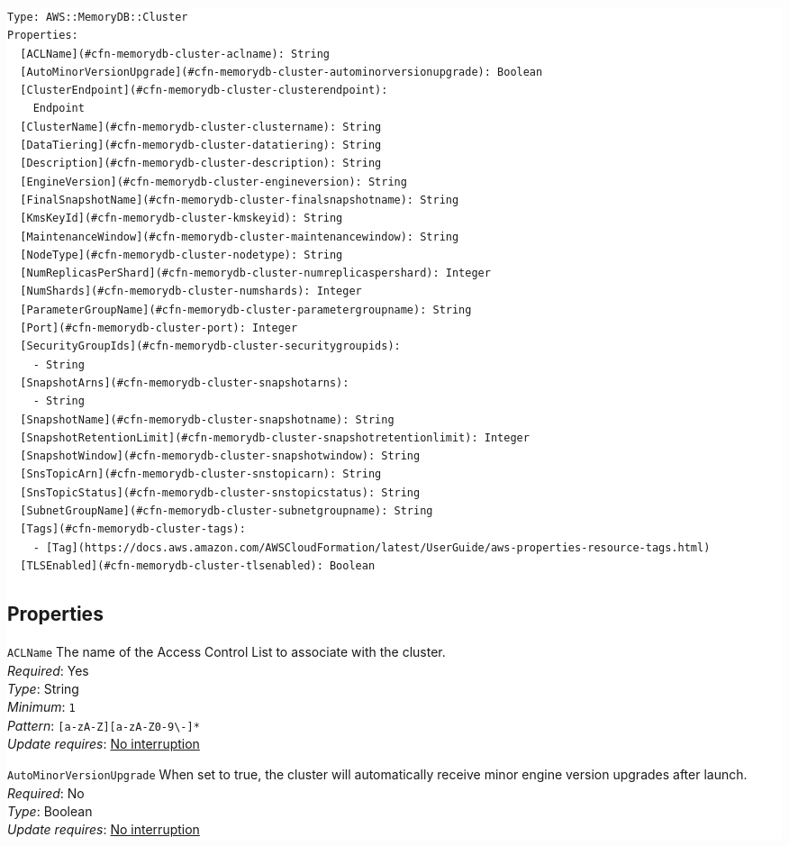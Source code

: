 ```
Type: AWS::MemoryDB::Cluster
Properties:
  [ACLName](#cfn-memorydb-cluster-aclname): String
  [AutoMinorVersionUpgrade](#cfn-memorydb-cluster-autominorversionupgrade): Boolean
  [ClusterEndpoint](#cfn-memorydb-cluster-clusterendpoint):
    Endpoint
  [ClusterName](#cfn-memorydb-cluster-clustername): String
  [DataTiering](#cfn-memorydb-cluster-datatiering): String
  [Description](#cfn-memorydb-cluster-description): String
  [EngineVersion](#cfn-memorydb-cluster-engineversion): String
  [FinalSnapshotName](#cfn-memorydb-cluster-finalsnapshotname): String
  [KmsKeyId](#cfn-memorydb-cluster-kmskeyid): String
  [MaintenanceWindow](#cfn-memorydb-cluster-maintenancewindow): String
  [NodeType](#cfn-memorydb-cluster-nodetype): String
  [NumReplicasPerShard](#cfn-memorydb-cluster-numreplicaspershard): Integer
  [NumShards](#cfn-memorydb-cluster-numshards): Integer
  [ParameterGroupName](#cfn-memorydb-cluster-parametergroupname): String
  [Port](#cfn-memorydb-cluster-port): Integer
  [SecurityGroupIds](#cfn-memorydb-cluster-securitygroupids):
    - String
  [SnapshotArns](#cfn-memorydb-cluster-snapshotarns):
    - String
  [SnapshotName](#cfn-memorydb-cluster-snapshotname): String
  [SnapshotRetentionLimit](#cfn-memorydb-cluster-snapshotretentionlimit): Integer
  [SnapshotWindow](#cfn-memorydb-cluster-snapshotwindow): String
  [SnsTopicArn](#cfn-memorydb-cluster-snstopicarn): String
  [SnsTopicStatus](#cfn-memorydb-cluster-snstopicstatus): String
  [SubnetGroupName](#cfn-memorydb-cluster-subnetgroupname): String
  [Tags](#cfn-memorydb-cluster-tags):
    - [Tag](https://docs.aws.amazon.com/AWSCloudFormation/latest/UserGuide/aws-properties-resource-tags.html)
  [TLSEnabled](#cfn-memorydb-cluster-tlsenabled): Boolean
```

## Properties<a name="aws-resource-memorydb-cluster-properties"></a>

`ACLName` <a name="cfn-memorydb-cluster-aclname"></a>
The name of the Access Control List to associate with the cluster\.  
_Required_: Yes  
_Type_: String  
_Minimum_: `1`  
_Pattern_: `[a-zA-Z][a-zA-Z0-9\-]*`  
_Update requires_: [No interruption](https://docs.aws.amazon.com/AWSCloudFormation/latest/UserGuide/using-cfn-updating-stacks-update-behaviors.html#update-no-interrupt)

`AutoMinorVersionUpgrade` <a name="cfn-memorydb-cluster-autominorversionupgrade"></a>
When set to true, the cluster will automatically receive minor engine version upgrades after launch\.  
_Required_: No  
_Type_: Boolean  
_Update requires_: [No interruption](https://docs.aws.amazon.com/AWSCloudFormation/latest/UserGuide/using-cfn-updating-stacks-update-behaviors.html#update-no-interrupt)
